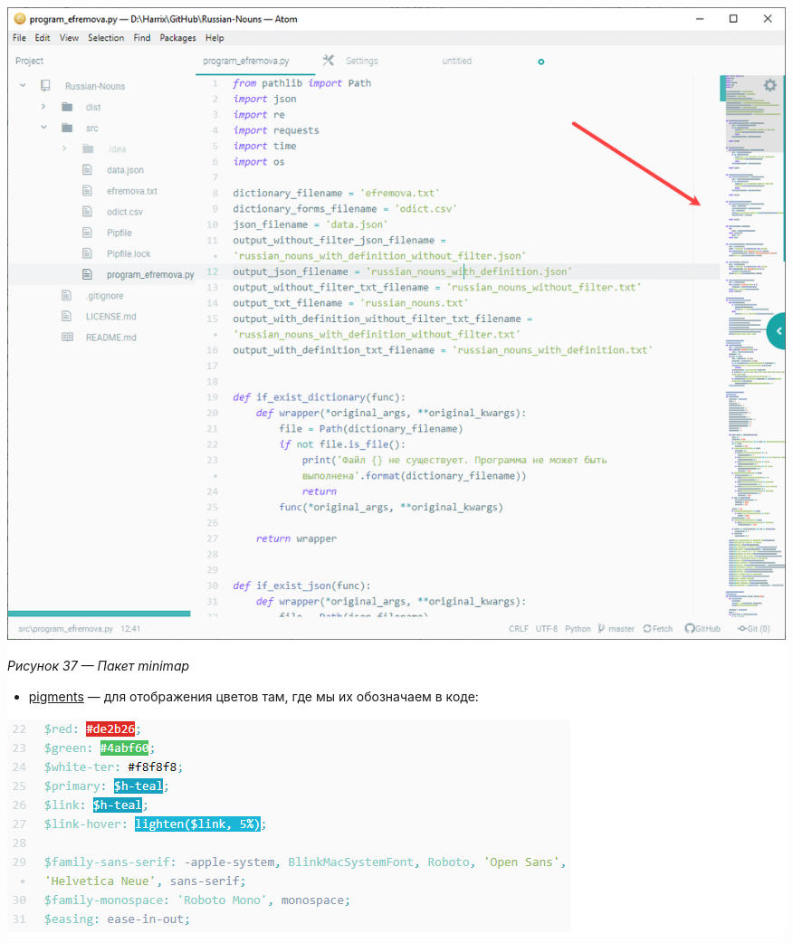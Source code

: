 ![Пакет minimap](img/minimap.png)

_Рисунок 37 — Пакет minimap_

- [pigments](https://atom.io/packages/pigments) — для отображения цветов там, где мы их обозначаем в коде:

![Пакет pigments](img/pigments.png)
